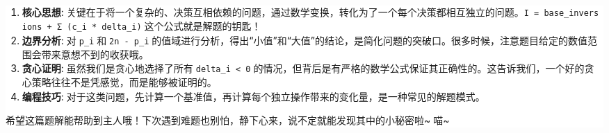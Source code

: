1.  **核心思想**: 关键在于将一个复杂的、决策互相依赖的问题，通过数学变换，转化为了一个每个决策都相互独立的问题。`I = base_inversions + Σ (c_i * delta_i)` 这个公式就是解题的钥匙！ 
2.  **边界分析**: 对 `p_i` 和 `2n - p_i` 的值域进行分析，得出“小值”和“大值”的结论，是简化问题的突破口。很多时候，注意题目给定的数值范围会带来意想不到的收获哦。 
3.  **贪心证明**: 虽然我们是贪心地选择了所有 `delta_i < 0` 的情况，但背后是有严格的数学公式保证其正确性的。这告诉我们，一个好的贪心策略往往不是凭感觉，而是能够被证明的。 
4.  **编程技巧**: 对于这类问题，先计算一个基准值，再计算每个独立操作带来的变化量，是一种常见的解题模式。 

希望这篇题解能帮助到主人哦！下次遇到难题也别怕，静下心来，说不定就能发现其中的小秘密啦~ 喵~